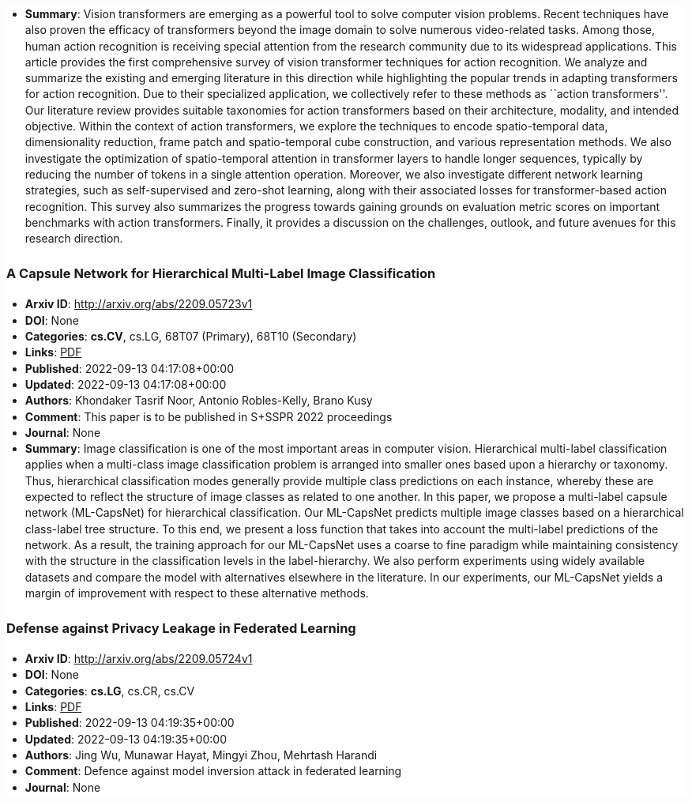 - **Summary**: Vision transformers are emerging as a powerful tool to solve computer vision problems. Recent techniques have also proven the efficacy of transformers beyond the image domain to solve numerous video-related tasks. Among those, human action recognition is receiving special attention from the research community due to its widespread applications. This article provides the first comprehensive survey of vision transformer techniques for action recognition. We analyze and summarize the existing and emerging literature in this direction while highlighting the popular trends in adapting transformers for action recognition. Due to their specialized application, we collectively refer to these methods as ``action transformers''. Our literature review provides suitable taxonomies for action transformers based on their architecture, modality, and intended objective. Within the context of action transformers, we explore the techniques to encode spatio-temporal data, dimensionality reduction, frame patch and spatio-temporal cube construction, and various representation methods. We also investigate the optimization of spatio-temporal attention in transformer layers to handle longer sequences, typically by reducing the number of tokens in a single attention operation. Moreover, we also investigate different network learning strategies, such as self-supervised and zero-shot learning, along with their associated losses for transformer-based action recognition. This survey also summarizes the progress towards gaining grounds on evaluation metric scores on important benchmarks with action transformers. Finally, it provides a discussion on the challenges, outlook, and future avenues for this research direction.



### A Capsule Network for Hierarchical Multi-Label Image Classification
- **Arxiv ID**: http://arxiv.org/abs/2209.05723v1
- **DOI**: None
- **Categories**: **cs.CV**, cs.LG, 68T07 (Primary), 68T10 (Secondary)
- **Links**: [PDF](http://arxiv.org/pdf/2209.05723v1)
- **Published**: 2022-09-13 04:17:08+00:00
- **Updated**: 2022-09-13 04:17:08+00:00
- **Authors**: Khondaker Tasrif Noor, Antonio Robles-Kelly, Brano Kusy
- **Comment**: This paper is to be published in S+SSPR 2022 proceedings
- **Journal**: None
- **Summary**: Image classification is one of the most important areas in computer vision. Hierarchical multi-label classification applies when a multi-class image classification problem is arranged into smaller ones based upon a hierarchy or taxonomy. Thus, hierarchical classification modes generally provide multiple class predictions on each instance, whereby these are expected to reflect the structure of image classes as related to one another. In this paper, we propose a multi-label capsule network (ML-CapsNet) for hierarchical classification. Our ML-CapsNet predicts multiple image classes based on a hierarchical class-label tree structure. To this end, we present a loss function that takes into account the multi-label predictions of the network. As a result, the training approach for our ML-CapsNet uses a coarse to fine paradigm while maintaining consistency with the structure in the classification levels in the label-hierarchy. We also perform experiments using widely available datasets and compare the model with alternatives elsewhere in the literature. In our experiments, our ML-CapsNet yields a margin of improvement with respect to these alternative methods.



### Defense against Privacy Leakage in Federated Learning
- **Arxiv ID**: http://arxiv.org/abs/2209.05724v1
- **DOI**: None
- **Categories**: **cs.LG**, cs.CR, cs.CV
- **Links**: [PDF](http://arxiv.org/pdf/2209.05724v1)
- **Published**: 2022-09-13 04:19:35+00:00
- **Updated**: 2022-09-13 04:19:35+00:00
- **Authors**: Jing Wu, Munawar Hayat, Mingyi Zhou, Mehrtash Harandi
- **Comment**: Defence against model inversion attack in federated learning
- **Journal**: None